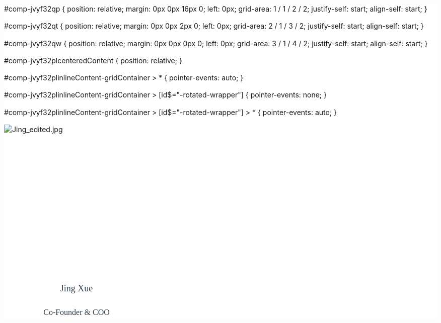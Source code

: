#comp-jvyf32qp {
    position: relative;
    margin: 0px 0px 16px 0;
    left: 0px;
    grid-area: 1 / 1 / 2 / 2;
    justify-self: start;
    align-self: start;
}

#comp-jvyf32qt {
    position: relative;
    margin: 0px 0px 2px 0;
    left: 0px;
    grid-area: 2 / 1 / 3 / 2;
    justify-self: start;
    align-self: start;
}

#comp-jvyf32qw {
    position: relative;
    margin: 0px 0px 0px 0;
    left: 0px;
    grid-area: 3 / 1 / 4 / 2;
    justify-self: start;
    align-self: start;
}

#comp-jvyf32plcenteredContent {
    position: relative;
}

#comp-jvyf32plinlineContent-gridContainer > * {
    pointer-events: auto;
}

#comp-jvyf32plinlineContent-gridContainer > [id$="-rotated-wrapper"] {
    pointer-events: none;
}

#comp-jvyf32plinlineContent-gridContainer > [id$="-rotated-wrapper"] > * {
    pointer-events: auto;
}</style><div id="comp-jvyf32plinlineContent-gridWrapper" data-mesh-internal="true"><div id="comp-jvyf32plinlineContent-gridContainer" data-mesh-internal="true"><div style="width: 288px; height: 288px;" title="" data-is-responsive="false" data-display-mode="fill" data-content-padding-horizontal="0" data-content-padding-vertical="0" data-exact-height="288" class="style-jvyf2zhj" id="comp-jvyf32qp"><div style="width: 288px; height: 288px;" id="comp-jvyf32qplink" class="style-jvyf2zhjlink"><wix-image style="width:288px;height:288px;top:0;left:0" data-has-bg-scroll-effect="" data-image-info="{&quot;imageData&quot;:{&quot;type&quot;:&quot;Image&quot;,&quot;id&quot;:&quot;dataItem-jvyf32qq&quot;,&quot;metaData&quot;:{&quot;pageId&quot;:&quot;f1pz3&quot;,&quot;isPreset&quot;:false,&quot;schemaVersion&quot;:&quot;2.0&quot;,&quot;isHidden&quot;:false},&quot;title&quot;:&quot;&quot;,&quot;uri&quot;:&quot;8f44c0_ef5605ea3c1443459588a02f6672a93b~mv2_d_3000_3000_s_4_2.jpg&quot;,&quot;description&quot;:&quot;&quot;,&quot;width&quot;:3000,&quot;height&quot;:3000,&quot;alt&quot;:&quot;Jing_edited.jpg&quot;,&quot;name&quot;:&quot;Jing_edited.jpg&quot;,&quot;displayMode&quot;:&quot;fill&quot;},&quot;containerId&quot;:&quot;comp-jvyf32qp&quot;,&quot;displayMode&quot;:&quot;fill&quot;}" data-has-ssr-src="" data-is-svg="false" data-is-svg-mask="false" id="comp-jvyf32qpimg" class="style-jvyf2zhjimg" data-src="https://static.wixstatic.com/media/8f44c0_ef5605ea3c1443459588a02f6672a93b~mv2_d_3000_3000_s_4_2.jpg/v1/fill/w_518,h_518,al_c,q_80,usm_0.66_1.00_0.01/Jing_edited.webp"><img id="comp-jvyf32qpimgimage" style="object-position:50% 50%;width:288px;height:288px;object-fit:cover" alt="Jing_edited.jpg" data-type="image" itemprop="image" src="https://static.wixstatic.com/media/8f44c0_ef5605ea3c1443459588a02f6672a93b~mv2_d_3000_3000_s_4_2.jpg/v1/fill/w_518,h_518,al_c,q_80,usm_0.66_1.00_0.01/Jing_edited.webp"></wix-image></div></div><div data-packed="false" style="width: 288px; min-height: 25px; pointer-events: none;" data-min-height="25" class="txtNew" id="comp-jvyf32qt"><h2 class="font_2" style="font-size:18px; text-align:center;"><span style="font-size:18px;"><span style="color:#303F4D;"><span style="font-family:wfont_8f44c0_6884545ccc58446c9876a4e97e1bd510,wf_6884545ccc58446c9876a4e97,orig_helveticaneue_medium;"><span style="font-weight:normal;">Jing Xue</span></span></span></span></h2></div><div data-packed="false" style="width: 288px; min-height: 25px; pointer-events: none;" data-min-height="25" class="txtNew" id="comp-jvyf32qw"><h2 class="font_2" style="font-size:16px; text-align:center;"><span style="font-family:wfont_8f44c0_853af57995c145dca5c65ecde916d8ac,wf_853af57995c145dca5c65ecde,orig_helveticaneue_light;"><span style="font-size:16px;"><span style="color:#303F4D;"><span style="font-weight:normal;">Co-Founder &amp; COO</span></span></span></span></h2></div></div></div></div></div><div data-is-absolute-layout="false" style="top:;bottom:;left:;right:;position:" class="s_BIwzIGroupSkin" id="comp-jvyf90w5"><div style="pointer-events:none" class="s_BIwzIGroupSkininlineContent" id="comp-jvyf90w5inlineContent"><style id="comp-jvyf90w5-mesh-styles">

#comp-jvyf90w5inlineContent {
    height: auto;
    width: 288px;
    position: relative;
}

#comp-jvyf90w5inlineContent-gridWrapper {
    pointer-events: none;
}

#comp-jvyf90w5inlineContent-gridContainer {
    position: static;
    display: grid;
    height: auto;
    width: 100%;
    min-height: auto;
    grid-template-rows: min-content min-content 1fr;
    grid-template-columns: 100%;
}
